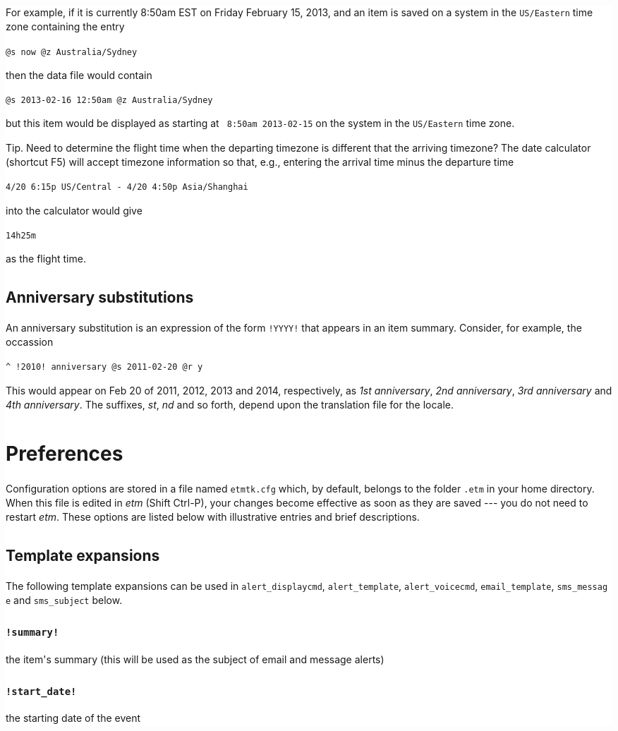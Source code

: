 For example, if it is currently 8:50am EST on Friday February 15, 2013, and an item is saved on a system in the `US/Eastern` time zone containing the entry

    @s now @z Australia/Sydney

then the data file would contain

    @s 2013-02-16 12:50am @z Australia/Sydney

but this item would be displayed as starting at ` 8:50am 2013-02-15` on the system in the `US/Eastern` time zone.

Tip. Need to determine the flight time when the departing timezone is different that the arriving timezone?  The date calculator (shortcut F5) will accept timezone information so that, e.g., entering the arrival time minus the departure time

    4/20 6:15p US/Central - 4/20 4:50p Asia/Shanghai

into the calculator would give

    14h25m

as the flight time.


## Anniversary substitutions

An anniversary substitution is an expression of the form `!YYYY!` that appears in an item summary. Consider, for example, the occassion

    ^ !2010! anniversary @s 2011-02-20 @r y

This would appear on Feb 20 of 2011, 2012, 2013 and 2014, respectively, as *1st anniversary*, *2nd anniversary*, *3rd anniversary* and *4th anniversary*. The suffixes, *st*, *nd* and so forth, depend upon the translation file for the locale.


# Preferences

Configuration options are stored in a file named `etmtk.cfg` which, by default, belongs to the folder `.etm` in your home directory. When this file is edited in *etm* (Shift Ctrl-P), your changes become effective as soon as they are saved --- you do not need to restart *etm*. These options are listed below with illustrative entries and brief descriptions.

## Template expansions

The following template expansions can be used in `alert_displaycmd`, `alert_template`, `alert_voicecmd`, `email_template`, `sms_message` and `sms_subject` below.

### `!summary!`

the item's summary (this will be used as the subject of email and message alerts)

### `!start_date!`

the starting date of the event
